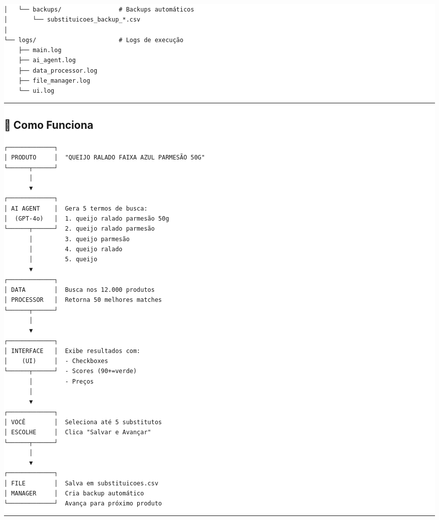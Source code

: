```
│   └── backups/                # Backups automáticos
│       └── substituicoes_backup_*.csv
│
└── logs/                       # Logs de execução
    ├── main.log
    ├── ai_agent.log
    ├── data_processor.log
    ├── file_manager.log
    └── ui.log
```

---

## 🎨 Como Funciona

```
┌─────────────┐
│ PRODUTO     │  "QUEIJO RALADO FAIXA AZUL PARMESÃO 50G"
└──────┬──────┘
       │
       ▼
┌─────────────┐
│ AI AGENT    │  Gera 5 termos de busca:
│  (GPT-4o)   │  1. queijo ralado parmesão 50g
└──────┬──────┘  2. queijo ralado parmesão
       │         3. queijo parmesão
       │         4. queijo ralado
       │         5. queijo
       ▼
┌─────────────┐
│ DATA        │  Busca nos 12.000 produtos
│ PROCESSOR   │  Retorna 50 melhores matches
└──────┬──────┘
       │
       ▼
┌─────────────┐
│ INTERFACE   │  Exibe resultados com:
│    (UI)     │  - Checkboxes
└──────┬──────┘  - Scores (90+=verde)
       │         - Preços
       │
       ▼
┌─────────────┐
│ VOCÊ        │  Seleciona até 5 substitutos
│ ESCOLHE     │  Clica "Salvar e Avançar"
└──────┬──────┘
       │
       ▼
┌─────────────┐
│ FILE        │  Salva em substituicoes.csv
│ MANAGER     │  Cria backup automático
└─────────────┘  Avança para próximo produto
```

---